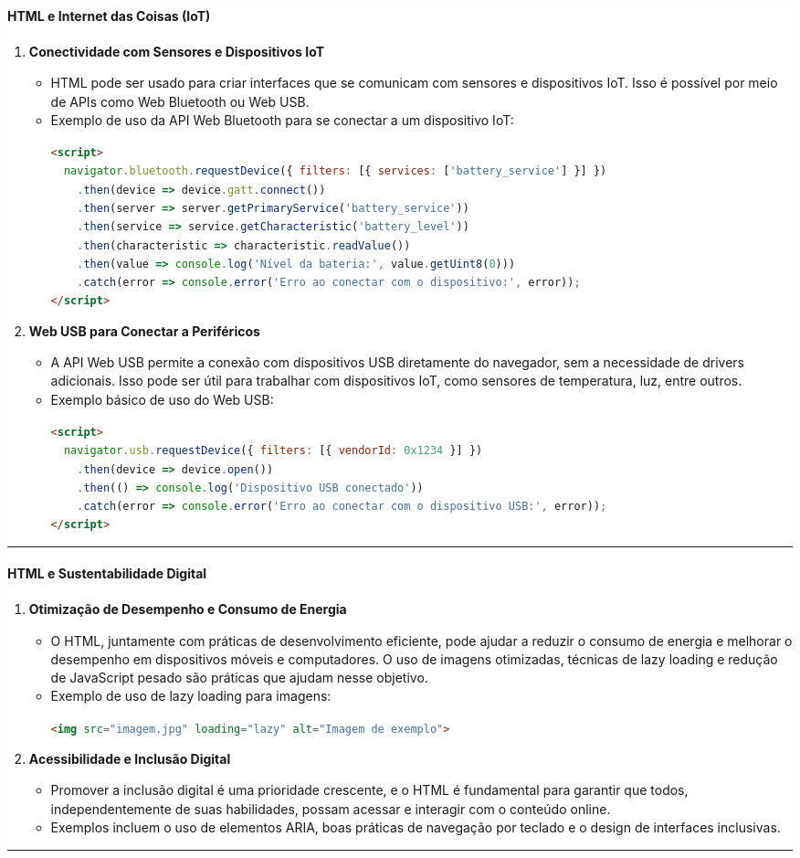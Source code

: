 
#### **HTML e Internet das Coisas (IoT)**
1. **Conectividade com Sensores e Dispositivos IoT**
   - HTML pode ser usado para criar interfaces que se comunicam com sensores e dispositivos IoT. Isso é possível por meio de APIs como Web Bluetooth ou Web USB.
   - Exemplo de uso da API Web Bluetooth para se conectar a um dispositivo IoT:
     ```html
     <script>
       navigator.bluetooth.requestDevice({ filters: [{ services: ['battery_service'] }] })
         .then(device => device.gatt.connect())
         .then(server => server.getPrimaryService('battery_service'))
         .then(service => service.getCharacteristic('battery_level'))
         .then(characteristic => characteristic.readValue())
         .then(value => console.log('Nível da bateria:', value.getUint8(0)))
         .catch(error => console.error('Erro ao conectar com o dispositivo:', error));
     </script>
     ```

2. **Web USB para Conectar a Periféricos**
   - A API Web USB permite a conexão com dispositivos USB diretamente do navegador, sem a necessidade de drivers adicionais. Isso pode ser útil para trabalhar com dispositivos IoT, como sensores de temperatura, luz, entre outros.
   - Exemplo básico de uso do Web USB:
     ```html
     <script>
       navigator.usb.requestDevice({ filters: [{ vendorId: 0x1234 }] })
         .then(device => device.open())
         .then(() => console.log('Dispositivo USB conectado'))
         .catch(error => console.error('Erro ao conectar com o dispositivo USB:', error));
     </script>
     ```

---

#### **HTML e Sustentabilidade Digital**
1. **Otimização de Desempenho e Consumo de Energia**
   - O HTML, juntamente com práticas de desenvolvimento eficiente, pode ajudar a reduzir o consumo de energia e melhorar o desempenho em dispositivos móveis e computadores. O uso de imagens otimizadas, técnicas de lazy loading e redução de JavaScript pesado são práticas que ajudam nesse objetivo.
   - Exemplo de uso de lazy loading para imagens:
     ```html
     <img src="imagem.jpg" loading="lazy" alt="Imagem de exemplo">
     ```

2. **Acessibilidade e Inclusão Digital**
   - Promover a inclusão digital é uma prioridade crescente, e o HTML é fundamental para garantir que todos, independentemente de suas habilidades, possam acessar e interagir com o conteúdo online.
   - Exemplos incluem o uso de elementos ARIA, boas práticas de navegação por teclado e o design de interfaces inclusivas.

---
